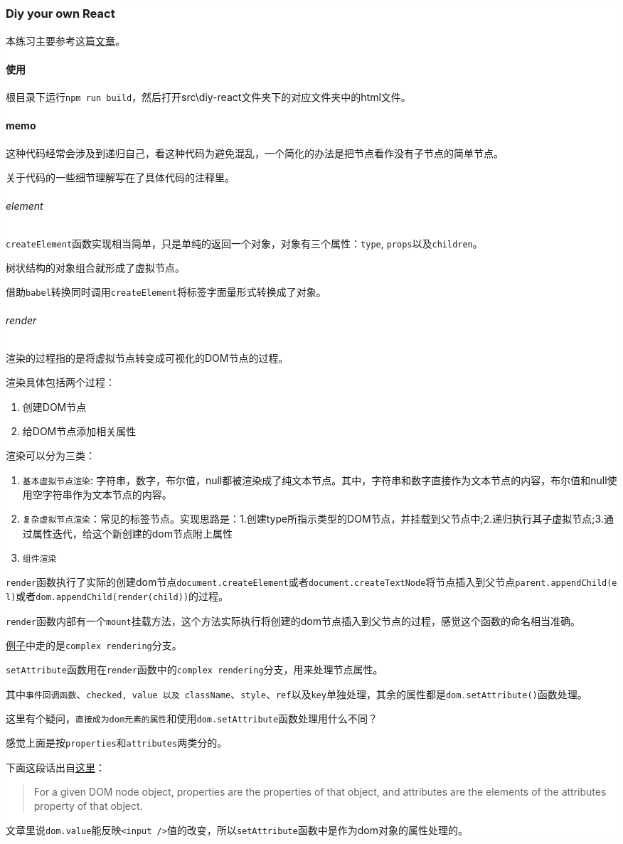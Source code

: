 ### Diy your own React

本练习主要参考这篇[文章](https://medium.com/@sweetpalma/gooact-react-in-160-lines-of-javascript-44e0742ad60f)。

#### 使用

根目录下运行`npm run build`，然后打开src\diy-react文件夹下的对应文件夹中的html文件。

#### memo

这种代码经常会涉及到递归自己，看这种代码为避免混乱，一个简化的办法是把节点看作没有子节点的简单节点。

关于代码的一些细节理解写在了具体代码的注释里。

###### element

`createElement`函数实现相当简单，只是单纯的返回一个对象，对象有三个属性：`type`, `props`以及`children`。

树状结构的对象组合就形成了虚拟节点。

借助`babel`转换同时调用`createElement`将标签字面量形式转换成了对象。

###### render

渲染的过程指的是将虚拟节点转变成可视化的DOM节点的过程。

渲染具体包括两个过程：

1. 创建DOM节点

2. 给DOM节点添加相关属性

渲染可以分为三类：

1. `基本虚拟节点渲染`: 字符串，数字，布尔值，null都被渲染成了纯文本节点。其中，字符串和数字直接作为文本节点的内容，布尔值和null使用空字符串作为文本节点的内容。

2. `复杂虚拟节点渲染`：常见的标签节点。实现思路是：1.创建type所指示类型的DOM节点，并挂载到父节点中;2.递归执行其子虚拟节点;3.通过属性迭代，给这个新创建的dom节点附上属性

3. `组件渲染`

`render`函数执行了实际的创建dom节点`document.createElement`或者`document.createTextNode`将节点插入到父节点`parent.appendChild(el)`或者`dom.appendChild(render(child))`的过程。

`render`函数内部有一个`mount`挂载方法，这个方法实际执行将创建的dom节点插入到父节点的过程，感觉这个函数的命名相当准确。

[例子](./src/render/render.js)中走的是`complex rendering`分支。

`setAttribute`函数用在`render`函数中的`complex rendering`分支，用来处理节点属性。

其中`事件回调函数`、`checked, value 以及 className`、`style`、`ref`以及`key`单独处理，其余的属性都是`dom.setAttribute()`函数处理。

这里有个疑问，`直接成为dom元素的属性`和使用`dom.setAttribute`函数处理用什么不同？

感觉上面是按`properties`和`attributes`两类分的。

下面这段话出自[这里](https://stackoverflow.com/questions/6003819/what-is-the-difference-between-properties-and-attributes-in-html)：

>For a given DOM node object, properties are the properties of that object, and attributes are the elements of the attributes property of that object.

文章里说`dom.value`能反映`<input />`值的改变，所以`setAttribute`函数中是作为dom对象的属性处理的。

